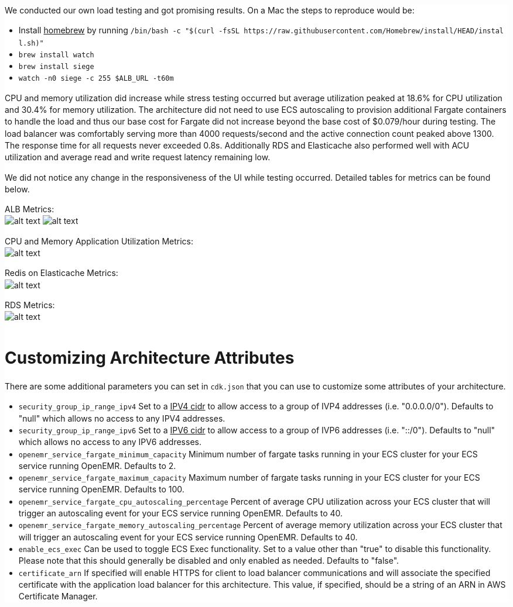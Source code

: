 We conducted our own load testing and got promising results. On a Mac the steps to reproduce would be:
- Install [homebrew](https://brew.sh/) by running `/bin/bash -c "$(curl -fsSL https://raw.githubusercontent.com/Homebrew/install/HEAD/install.sh)"`
- `brew install watch`
- `brew install siege`
- `watch -n0 siege -c 255 $ALB_URL -t60m`

CPU and memory utilization did increase while stress testing occurred but average utilization peaked at 18.6% for CPU utilization and 30.4% for memory utilization. The architecture did not need to use ECS autoscaling to provision additional Fargate containers to handle the load and thus our base cost for Fargate did not increase beyond the base cost of $0.079/hour during testing. The load balancer was comfortably serving more than 4000 requests/second and the active connection count peaked above 1300. The response time for all requests never exceeded 0.8s. Additionally RDS and Elasticache also performed well with ACU utilization and average read and write request latency remaining low. 

We did not notice any change in the responsiveness of the UI while testing occurred. Detailed tables for metrics can be found below.

ALB Metrics:<br />
![alt text](./docs/load_balancer_metrics.png)
![alt text](./docs/load_balancer_metrics_2.png)

CPU and Memory Application Utilization Metrics:<br />
![alt text](./docs/load_testing_cpu_and_memory_metrics.png)

Redis on Elasticache Metrics:<br />
![alt text](./docs/elasticache_metrics.png)

RDS Metrics:<br />
![alt text](./docs/rds_metrics.png)

# Customizing Architecture Attributes

There are some additional parameters you can set in `cdk.json` that you can use to customize some attributes of your architecture.

 * `security_group_ip_range_ipv4`       Set to a [IPV4 cidr](https://en.wikipedia.org/wiki/Classless_Inter-Domain_Routing#IPv4_CIDR_blocks) to allow access to a group of IVP4 addresses (i.e. "0.0.0.0/0"). Defaults to "null" which allows no access to any IPV4 addresses.
 * `security_group_ip_range_ipv6`       Set to a [IPV6 cidr](https://en.wikipedia.org/wiki/Classless_Inter-Domain_Routing#IPv6_CIDR_blocks) to allow access to a group of IVP6 addresses (i.e. "::/0"). Defaults to "null" which allows no access to any IPV6 addresses.
 * `openemr_service_fargate_minimum_capacity`       Minimum number of fargate tasks running in your ECS cluster for your ECS service running OpenEMR. Defaults to 2.
 * `openemr_service_fargate_maximum_capacity`      Maximum number of fargate tasks running in your ECS cluster for your ECS service running OpenEMR. Defaults to 100.
 * `openemr_service_fargate_cpu_autoscaling_percentage`        Percent of average CPU utilization across your ECS cluster that will trigger an autoscaling event for your ECS service running OpenEMR. Defaults to 40.
 * `openemr_service_fargate_memory_autoscaling_percentage`        Percent of average memory utilization across your ECS cluster that will trigger an autoscaling event for your ECS service running OpenEMR. Defaults to 40.
 * `enable_ecs_exec`          Can be used to toggle ECS Exec functionality. Set to a value other than "true" to disable this functionality. Please note that this should generally be disabled and only enabled as needed. Defaults to "false".
 * `certificate_arn`          If specified will enable HTTPS for client to load balancer communications and will associate the specified certificate with the application load balancer for this architecture. This value, if specified, should be a string of an ARN in AWS Certificate Manager.